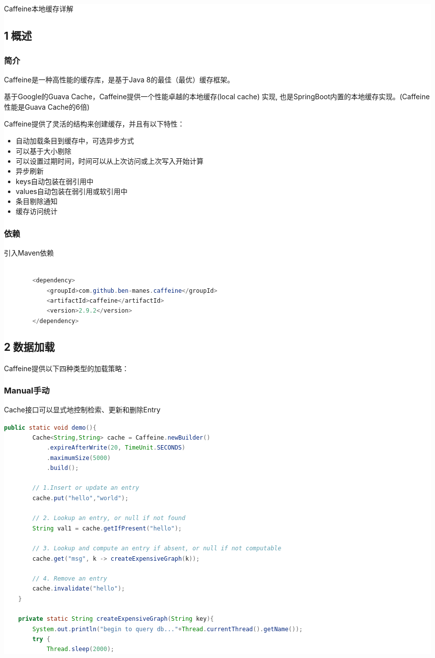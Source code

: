 Caffeine本地缓存详解


## 1 概述

### 简介
Caffeine是一种高性能的缓存库，是基于Java 8的最佳（最优）缓存框架。

基于Google的Guava Cache，Caffeine提供一个性能卓越的本地缓存(local cache) 实现, 也是SpringBoot内置的本地缓存实现。(Caffeine性能是Guava Cache的6倍)

Caffeine提供了灵活的结构来创建缓存，并且有以下特性：

* 自动加载条目到缓存中，可选异步方式
* 可以基于大小剔除
* 可以设置过期时间，时间可以从上次访问或上次写入开始计算
* 异步刷新
* keys自动包装在弱引用中
* values自动包装在弱引用或软引用中
* 条目剔除通知
* 缓存访问统计

### 依赖
引入Maven依赖

```java

        <dependency>
            <groupId>com.github.ben-manes.caffeine</groupId>
            <artifactId>caffeine</artifactId>
            <version>2.9.2</version>
        </dependency>
```

## 2 数据加载

Caffeine提供以下四种类型的加载策略：

### Manual手动
Cache接口可以显式地控制检索、更新和删除Entry


```java
public static void demo(){
		Cache<String,String> cache = Caffeine.newBuilder()
			.expireAfterWrite(20, TimeUnit.SECONDS)
			.maximumSize(5000)
			.build();

		// 1.Insert or update an entry
		cache.put("hello","world");

		// 2. Lookup an entry, or null if not found
		String val1 = cache.getIfPresent("hello");

		// 3. Lookup and compute an entry if absent, or null if not computable
		cache.get("msg", k -> createExpensiveGraph(k));

		// 4. Remove an entry
		cache.invalidate("hello");
	}

	private static String createExpensiveGraph(String key){
		System.out.println("begin to query db..."+Thread.currentThread().getName());
		try {
			Thread.sleep(2000);
```